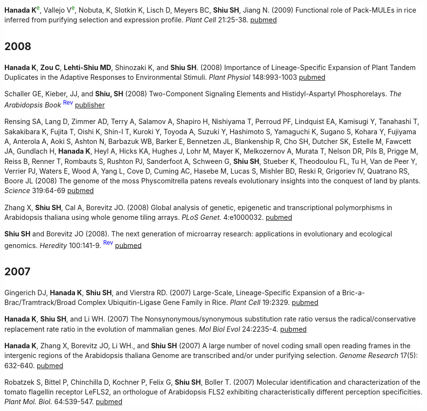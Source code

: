 **Hanada K**<font color="green"><sup>e</sup></font>, Vallejo V<font color="green"><sup>e</sup></font>, Nobuta, K, Slotkin K, Lisch D, Meyers BC, **Shiu SH**, Jiang N. (2009) Functional role of Pack-MULEs in rice inferred from purifying selection and expression profile. *Plant Cell* 21:25-38. [pubmed](http://www.ncbi.nlm.nih.gov/pubmed/19136648)


## 2008

**Hanada K**, **Zou C**, **Lehti-Shiu MD**, Shinozaki K, and **Shiu SH**. (2008) Importance of Lineage-Specific Expansion of Plant Tandem Duplicates in the Adaptive Responses to Environmental Stimuli. *Plant Physiol* 148:993-1003 [pubmed](http://www.ncbi.nlm.nih.gov/pubmed/18715958)

Schaller GE, Kieber, JJ, and **Shiu, SH** (2008) Two-Component Signaling Elements and Histidyl-Aspartyl Phosphorelays. *The Arabidopsis Book* <font color="blue"><sup>Rev</sup></font> [publisher](http://www.bioone.org/doi/full/10.1199/tab.0112?cookieSet=1)

Rensing SA, Lang D, Zimmer AD, Terry A, Salamov A, Shapiro H, Nishiyama T, Perroud PF, Lindquist EA, Kamisugi Y, Tanahashi T, Sakakibara K, Fujita T, Oishi K, Shin-I T, Kuroki Y, Toyoda A, Suzuki Y, Hashimoto S, Yamaguchi K, Sugano S, Kohara Y, Fujiyama A, Anterola A, Aoki S, Ashton N, Barbazuk WB, Barker E, Bennetzen JL, Blankenship R, Cho SH, Dutcher SK, Estelle M, Fawcett JA, Gundlach H, **Hanada K**, Heyl A, Hicks KA, Hughes J, Lohr M, Mayer K, Melkozernov A, Murata T, Nelson DR, Pils B, Prigge M, Reiss B, Renner T, Rombauts S, Rushton PJ, Sanderfoot A, Schween G, **Shiu SH**, Stueber K, Theodoulou FL, Tu H, Van de Peer Y, Verrier PJ, Waters E, Wood A, Yang L, Cove D, Cuming AC, Hasebe M, Lucas S, Mishler BD, Reski R, Grigoriev IV, Quatrano RS, Boore JL (2008) The genome of the moss Physcomitrella patens reveals evolutionary insights into the conquest of land by plants. *Science* 319:64-69 [pubmed](https://www.ncbi.nlm.nih.gov/pubmed/18079367)

Zhang X, **Shiu SH**, Cal A, Borevitz JO. (2008) Global analysis of genetic, epigenetic and transcriptional polymorphisms in Arabidopsis thaliana using whole genome tiling arrays. *PLoS Genet.* 4:e1000032. [pubmed](http://www.ncbi.nlm.nih.gov/pubmed/18369451)

**Shiu SH** and Borevitz JO (2008). The next generation of microarray research: applications in evolutionary and ecological genomics. *Heredity* 100:141-9. <font color="blue"><sup>Rev</sup></font> [pubmed](https://www.ncbi.nlm.nih.gov/pubmed/17091126)


## 2007

Gingerich DJ, **Hanada K**, **Shiu SH**, and Vierstra RD. (2007) Large-Scale, Lineage-Specific Expansion of a Bric-a-Brac/Tramtrack/Broad Complex Ubiquitin-Ligase Gene Family in Rice. *Plant Cell* 19:2329. [pubmed](https://www.ncbi.nlm.nih.gov/pubmed/17720868)

**Hanada K**, **Shiu SH**, and Li WH. (2007) The Nonsynonymous/synonymous substitution rate ratio versus the radical/conservative replacement rate ratio in the evolution of mammalian genes. *Mol Biol Evol* 24:2235-4. [pubmed](https://www.ncbi.nlm.nih.gov/pubmed/17652332)

**Hanada K**, Zhang X, Borevitz JO, Li WH., and **Shiu SH** (2007) A large number of novel coding small open reading frames in the intergenic regions of the Arabidopsis thaliana Genome are transcribed and/or under purifying selection. *Genome Research* 17(5): 632-640. [pubmed](https://www.ncbi.nlm.nih.gov/pubmed/17395691)

Robatzek S, Bittel P, Chinchilla D, Kochner P, Felix G, **Shiu SH**, Boller T. (2007) Molecular identification and characterization of the tomato flagellin receptor LeFLS2, an orthologue of Arabidopsis FLS2 exhibiting characteristically different perception specificities. *Plant Mol. Biol.* 64:539-547. [pubmed](https://www.ncbi.nlm.nih.gov/pubmed/17530419)
